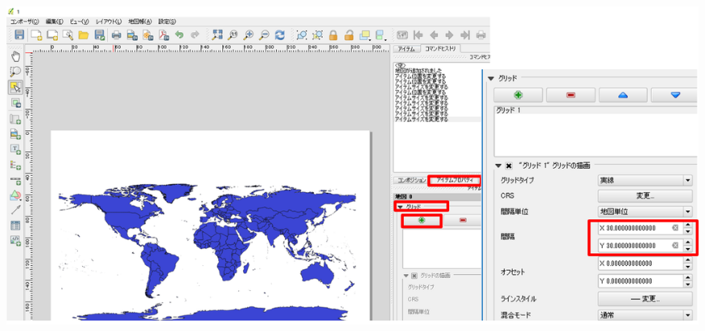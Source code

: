 ![緯線と経線の表示](./pic/lonlatline1.png)

[基盤地図情報]:http://www.gsi.go.jp/kiban/
[QGISビギナーズマニュアル]:../../QGIS/QGIS.md
[平面直角座標系のページ]:http://www.gsi.go.jp/LAW/heimencho.html
[ラスタデータの分析]:../../15/15.md
